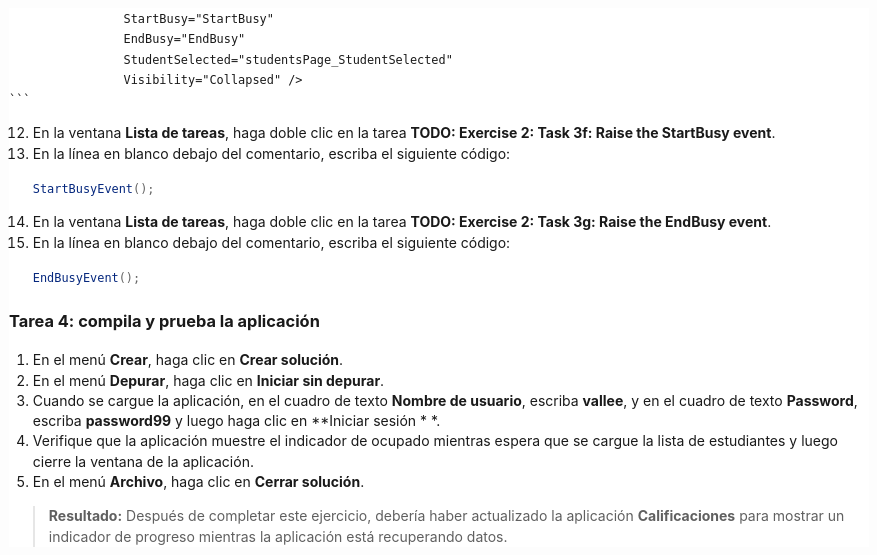                     StartBusy="StartBusy"
                    EndBusy="EndBusy"
                    StudentSelected="studentsPage_StudentSelected"
                    Visibility="Collapsed" />
    ```
12. En la ventana **Lista de tareas**, haga doble clic en la tarea **TODO: Exercise 2: Task 3f: Raise the StartBusy event**.
13. En la línea en blanco debajo del comentario, escriba el siguiente código:
    ```cs
    StartBusyEvent();
    ```
14. En la ventana **Lista de tareas**, haga doble clic en la tarea **TODO: Exercise 2: Task 3g: Raise the EndBusy event**.
15. En la línea en blanco debajo del comentario, escriba el siguiente código:
    ```cs
    EndBusyEvent();
    ```

### Tarea 4: compila y prueba la aplicación

1. En el menú **Crear**, haga clic en **Crear solución**.
2. En el menú **Depurar**, haga clic en **Iniciar sin depurar**.
3. Cuando se cargue la aplicación, en el cuadro de texto **Nombre de usuario**, escriba **vallee**, y en el cuadro de texto **Password**, escriba **password99** y luego haga clic en **Iniciar sesión * *.
4. Verifique que la aplicación muestre el indicador de ocupado mientras espera que se cargue la lista de estudiantes y luego cierre la ventana de la aplicación.
5. En el menú **Archivo**, haga clic en **Cerrar solución**.

> **Resultado:** Después de completar este ejercicio, debería haber actualizado la aplicación **Calificaciones** para mostrar un indicador de progreso mientras la aplicación está recuperando datos.